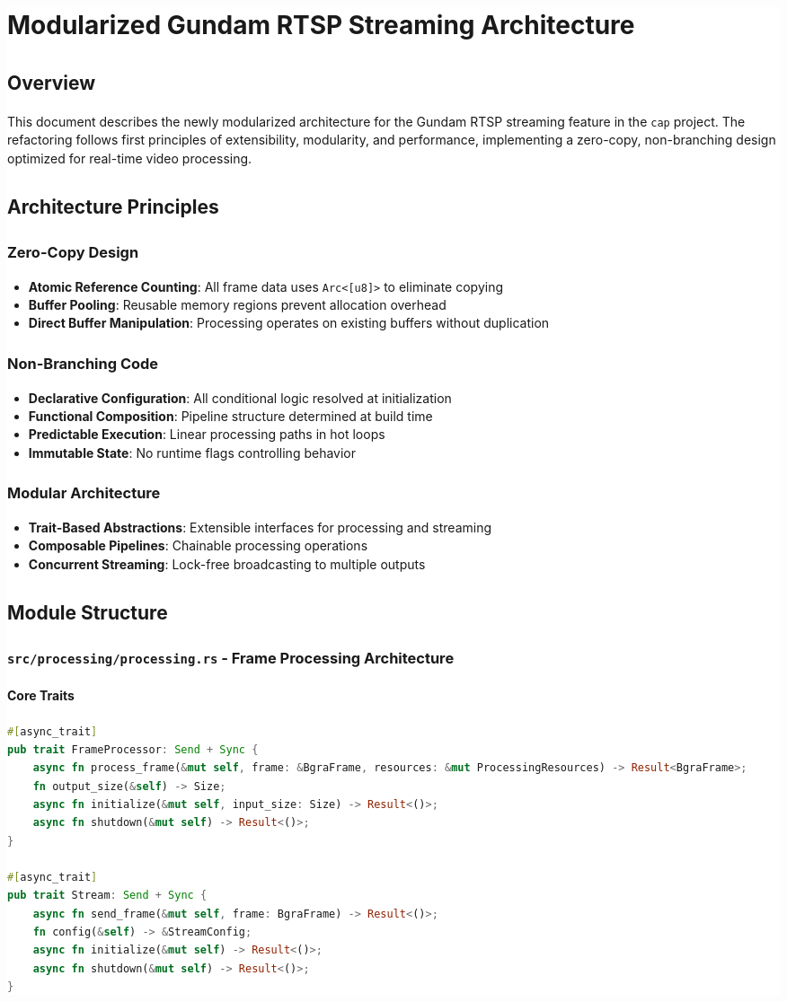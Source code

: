 # Modularized Gundam RTSP Streaming Architecture

## Overview

This document describes the newly modularized architecture for the Gundam RTSP streaming feature in the `cap` project. The refactoring follows first principles of extensibility, modularity, and performance, implementing a zero-copy, non-branching design optimized for real-time video processing.

## Architecture Principles

### Zero-Copy Design
- **Atomic Reference Counting**: All frame data uses `Arc<[u8]>` to eliminate copying
- **Buffer Pooling**: Reusable memory regions prevent allocation overhead
- **Direct Buffer Manipulation**: Processing operates on existing buffers without duplication

### Non-Branching Code
- **Declarative Configuration**: All conditional logic resolved at initialization
- **Functional Composition**: Pipeline structure determined at build time
- **Predictable Execution**: Linear processing paths in hot loops
- **Immutable State**: No runtime flags controlling behavior

### Modular Architecture
- **Trait-Based Abstractions**: Extensible interfaces for processing and streaming
- **Composable Pipelines**: Chainable processing operations
- **Concurrent Streaming**: Lock-free broadcasting to multiple outputs

## Module Structure

### `src/processing/processing.rs` - Frame Processing Architecture

#### Core Traits
```rust
#[async_trait]
pub trait FrameProcessor: Send + Sync {
    async fn process_frame(&mut self, frame: &BgraFrame, resources: &mut ProcessingResources) -> Result<BgraFrame>;
    fn output_size(&self) -> Size;
    async fn initialize(&mut self, input_size: Size) -> Result<()>;
    async fn shutdown(&mut self) -> Result<()>;
}

#[async_trait]
pub trait Stream: Send + Sync {
    async fn send_frame(&mut self, frame: BgraFrame) -> Result<()>;
    fn config(&self) -> &StreamConfig;
    async fn initialize(&mut self) -> Result<()>;
    async fn shutdown(&mut self) -> Result<()>;
}
```
